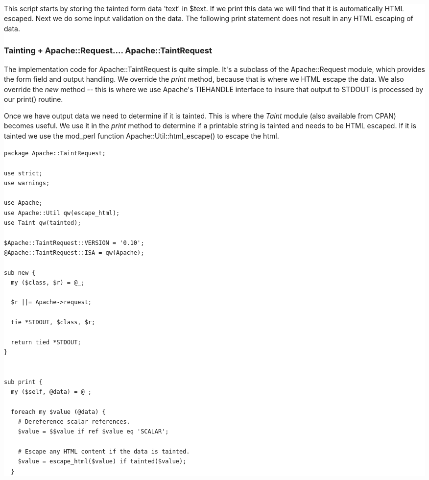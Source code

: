 This script starts by storing the tainted form data 'text' in \$text. If
we print this data we will find that it is automatically HTML escaped.
Next we do some input validation on the data. The following print
statement does not result in any HTML escaping of data.

### Tainting + Apache::Request.... Apache::TaintRequest

The implementation code for Apache::TaintRequest is quite simple. It's a
subclass of the Apache::Request module, which provides the form field
and output handling. We override the *print* method, because that is
where we HTML escape the data. We also override the *new* method -- this
is where we use Apache's TIEHANDLE interface to insure that output to
STDOUT is processed by our print() routine.

Once we have output data we need to determine if it is tainted. This is
where the *Taint* module (also available from CPAN) becomes useful. We
use it in the *print* method to determine if a printable string is
tainted and needs to be HTML escaped. If it is tainted we use the
mod\_perl function Apache::Util::html\_escape() to escape the html.

    package Apache::TaintRequest;

    use strict;
    use warnings;

    use Apache;
    use Apache::Util qw(escape_html);
    use Taint qw(tainted);

    $Apache::TaintRequest::VERSION = '0.10';
    @Apache::TaintRequest::ISA = qw(Apache);

    sub new {
      my ($class, $r) = @_;

      $r ||= Apache->request;

      tie *STDOUT, $class, $r;

      return tied *STDOUT;
    }


    sub print {
      my ($self, @data) = @_;

      foreach my $value (@data) {
        # Dereference scalar references.
        $value = $$value if ref $value eq 'SCALAR';

        # Escape any HTML content if the data is tainted.
        $value = escape_html($value) if tainted($value);
      }
